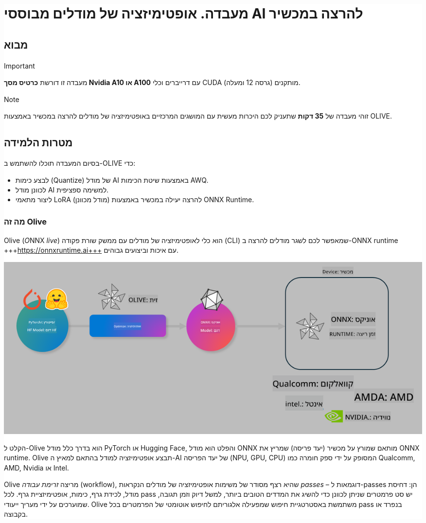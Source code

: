 
# מעבדה. אופטימיזציה של מודלים מבוססי AI להרצה במכשיר

## מבוא

> [!IMPORTANT]  
> מעבדה זו דורשת **כרטיס מסך Nvidia A10 או A100** עם דרייברים וכלי CUDA (גרסה 12 ומעלה) מותקנים.

> [!NOTE]  
> זוהי מעבדה של **35 דקות** שתעניק לכם היכרות מעשית עם המושגים המרכזיים באופטימיזציה של מודלים להרצה במכשיר באמצעות OLIVE.

## מטרות הלמידה

בסיום המעבדה תוכלו להשתמש ב-OLIVE כדי:

- לבצע כימות (Quantize) של מודל AI באמצעות שיטת הכימות AWQ.  
- לכוונן מודל AI למשימה ספציפית.  
- ליצור מתאמי LoRA (מודל מכוונן) להרצה יעילה במכשיר באמצעות ONNX Runtime.

### מה זה Olive

Olive (*O*NNX *live*) הוא כלי לאופטימיזציה של מודלים עם ממשק שורת פקודה (CLI) שמאפשר לכם לשגר מודלים להרצה ב-ONNX runtime +++https://onnxruntime.ai+++ עם איכות וביצועים גבוהים.

![Olive Flow](../../../../../translated_images/olive-flow.a47985655a756dcba73521511ea42eef359509a3a33cbd4b9ac04ba433287b80.he.png)

הקלט ל-Olive הוא בדרך כלל מודל PyTorch או Hugging Face, והפלט הוא מודל ONNX מותאם שמורץ על מכשיר (יעד פריסה) שמריץ את ONNX runtime. Olive תבצע אופטימיזציה למודל בהתאם למאיץ ה-AI של יעד הפריסה (NPU, GPU, CPU) המסופק על ידי ספק חומרה כמו Qualcomm, AMD, Nvidia או Intel.

Olive מריצה *זרימת עבודה* (workflow), שהיא רצף מסודר של משימות אופטימיזציה של מודלים הנקראות *passes* – דוגמאות ל-passes הן: דחיסת מודל, לכידת גרף, כימות, אופטימיזציית גרף. לכל pass יש סט פרמטרים שניתן לכוונן כדי להשיג את המדדים הטובים ביותר, למשל דיוק וזמן תגובה, שמוערכים על ידי מעריך ייעודי. Olive משתמשת באסטרטגיית חיפוש שמפעילה אלגוריתם לחיפוש אוטומטי של הפרמטרים בכל pass בנפרד או בקבוצה.
